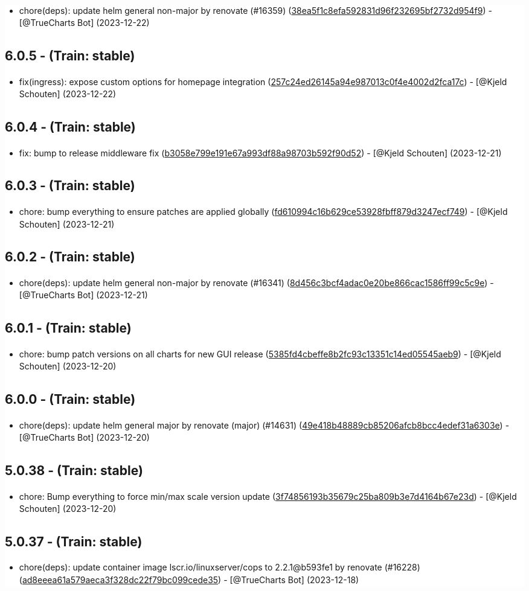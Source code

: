 - chore(deps): update helm general non-major by renovate (#16359) ([38ea5f1c8efa592831d96f232695bf2732d954f9](https://github.com/truecharts/charts/commit/38ea5f1c8efa592831d96f232695bf2732d954f9)) - [@TrueCharts Bot] (2023-12-22)

## 6.0.5 - (Train: stable)

- fix(ingress): expose custom options for homepage integration ([257c24ed26145a94e987013c0f4e4002d2fca17c](https://github.com/truecharts/charts/commit/257c24ed26145a94e987013c0f4e4002d2fca17c)) - [@Kjeld Schouten] (2023-12-22)

## 6.0.4 - (Train: stable)

- fix: bump to release middleware fix ([b3058e799e191e67a993df88a98703b592f90d52](https://github.com/truecharts/charts/commit/b3058e799e191e67a993df88a98703b592f90d52)) - [@Kjeld Schouten] (2023-12-21)

## 6.0.3 - (Train: stable)

- chore: bump everything to ensure patches are applied globally ([fd610994c16b629ce53928fbff879d3247ecf749](https://github.com/truecharts/charts/commit/fd610994c16b629ce53928fbff879d3247ecf749)) - [@Kjeld Schouten] (2023-12-21)

## 6.0.2 - (Train: stable)

- chore(deps): update helm general non-major by renovate (#16341) ([8d456c3bcf4adac0e20be866cac1586ff99c5c9e](https://github.com/truecharts/charts/commit/8d456c3bcf4adac0e20be866cac1586ff99c5c9e)) - [@TrueCharts Bot] (2023-12-21)

## 6.0.1 - (Train: stable)

- chore: bump patch versions on all charts for new GUI release ([5385fd4cbeffe8b2fc93c13351c14ed05545aeb9](https://github.com/truecharts/charts/commit/5385fd4cbeffe8b2fc93c13351c14ed05545aeb9)) - [@Kjeld Schouten] (2023-12-20)

## 6.0.0 - (Train: stable)

- chore(deps): update helm general major by renovate (major) (#14631) ([49e418b48889cb85206afcb8bcc4edef31a6303e](https://github.com/truecharts/charts/commit/49e418b48889cb85206afcb8bcc4edef31a6303e)) - [@TrueCharts Bot] (2023-12-20)

## 5.0.38 - (Train: stable)

- chore: Bump everything to force min/max scale version update ([3f74856193b35679c25ba809b3e7d4164b67e23d](https://github.com/truecharts/charts/commit/3f74856193b35679c25ba809b3e7d4164b67e23d)) - [@Kjeld Schouten] (2023-12-20)

## 5.0.37 - (Train: stable)

- chore(deps): update container image lscr.io/linuxserver/cops to 2.2.1@b593fe1 by renovate (#16228) ([ad8eeea61a579aeca3f328dc22f79bc099cede35](https://github.com/truecharts/charts/commit/ad8eeea61a579aeca3f328dc22f79bc099cede35)) - [@TrueCharts Bot] (2023-12-18)
